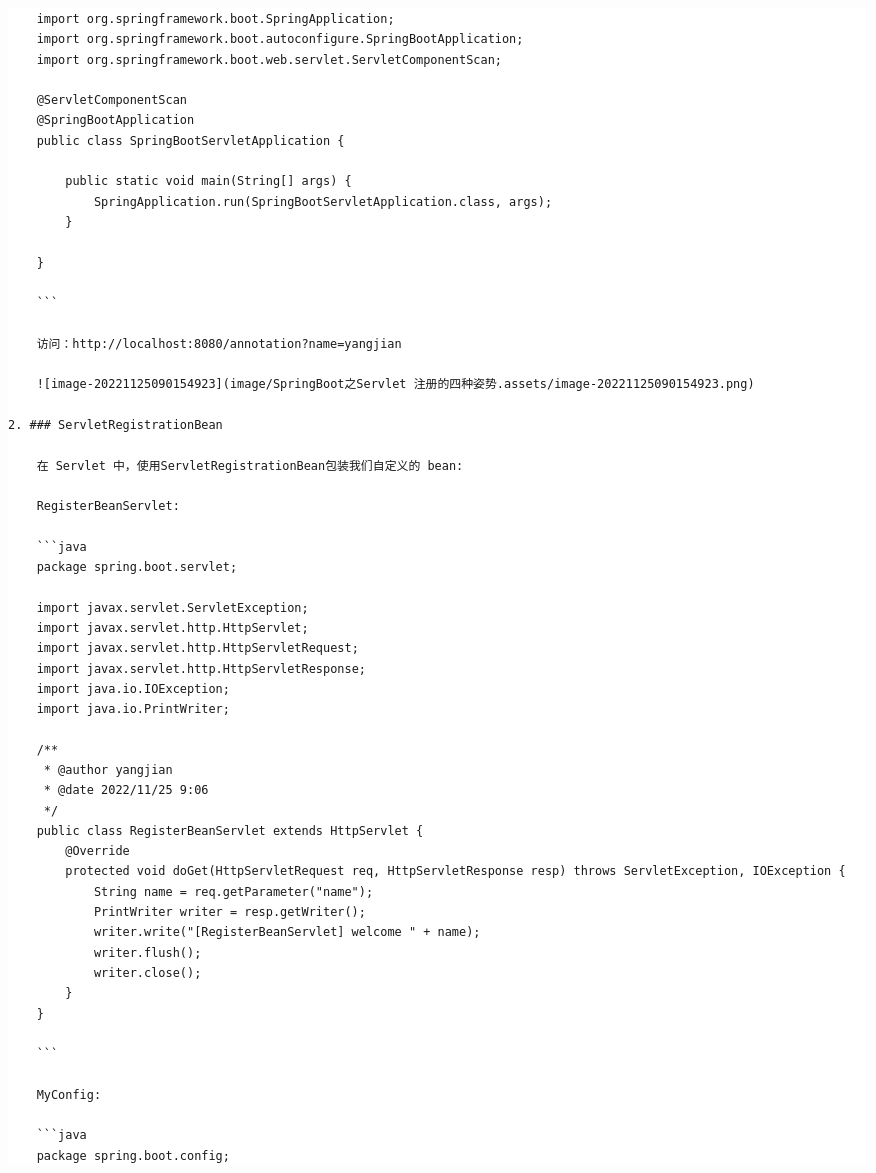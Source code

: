         import org.springframework.boot.SpringApplication;
        import org.springframework.boot.autoconfigure.SpringBootApplication;
        import org.springframework.boot.web.servlet.ServletComponentScan;
        
        @ServletComponentScan
        @SpringBootApplication
        public class SpringBootServletApplication {
        
            public static void main(String[] args) {
                SpringApplication.run(SpringBootServletApplication.class, args);
            }
        
        }
        
        ```

        访问：http://localhost:8080/annotation?name=yangjian

        ![image-20221125090154923](image/SpringBoot之Servlet 注册的四种姿势.assets/image-20221125090154923.png)

    2. ### ServletRegistrationBean

        在 Servlet 中，使用ServletRegistrationBean包装我们自定义的 bean: 

        RegisterBeanServlet:

        ```java
        package spring.boot.servlet;
        
        import javax.servlet.ServletException;
        import javax.servlet.http.HttpServlet;
        import javax.servlet.http.HttpServletRequest;
        import javax.servlet.http.HttpServletResponse;
        import java.io.IOException;
        import java.io.PrintWriter;
        
        /**
         * @author yangjian
         * @date 2022/11/25 9:06
         */
        public class RegisterBeanServlet extends HttpServlet {
            @Override
            protected void doGet(HttpServletRequest req, HttpServletResponse resp) throws ServletException, IOException {
                String name = req.getParameter("name");
                PrintWriter writer = resp.getWriter();
                writer.write("[RegisterBeanServlet] welcome " + name);
                writer.flush();
                writer.close();
            }
        }
        
        ```

        MyConfig:

        ```java
        package spring.boot.config;
        
